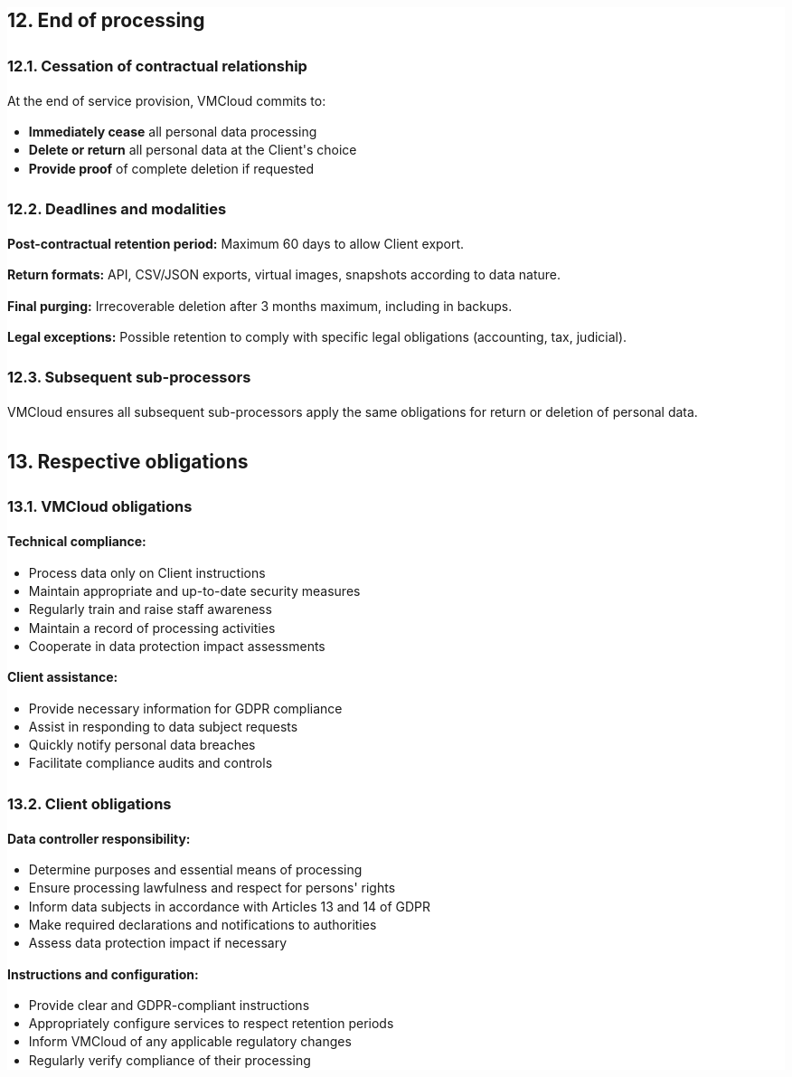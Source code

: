 ## 12. End of processing

### 12.1. Cessation of contractual relationship

At the end of service provision, VMCloud commits to:
- **Immediately cease** all personal data processing
- **Delete or return** all personal data at the Client's choice
- **Provide proof** of complete deletion if requested

### 12.2. Deadlines and modalities

**Post-contractual retention period:** Maximum 60 days to allow Client export.

**Return formats:** API, CSV/JSON exports, virtual images, snapshots according to data nature.

**Final purging:** Irrecoverable deletion after 3 months maximum, including in backups.

**Legal exceptions:** Possible retention to comply with specific legal obligations (accounting, tax, judicial).

### 12.3. Subsequent sub-processors

VMCloud ensures all subsequent sub-processors apply the same obligations for return or deletion of personal data.

## 13. Respective obligations

### 13.1. VMCloud obligations

**Technical compliance:**
- Process data only on Client instructions
- Maintain appropriate and up-to-date security measures
- Regularly train and raise staff awareness
- Maintain a record of processing activities
- Cooperate in data protection impact assessments

**Client assistance:**
- Provide necessary information for GDPR compliance
- Assist in responding to data subject requests
- Quickly notify personal data breaches
- Facilitate compliance audits and controls

### 13.2. Client obligations

**Data controller responsibility:**
- Determine purposes and essential means of processing
- Ensure processing lawfulness and respect for persons' rights
- Inform data subjects in accordance with Articles 13 and 14 of GDPR
- Make required declarations and notifications to authorities
- Assess data protection impact if necessary

**Instructions and configuration:**
- Provide clear and GDPR-compliant instructions
- Appropriately configure services to respect retention periods
- Inform VMCloud of any applicable regulatory changes
- Regularly verify compliance of their processing
